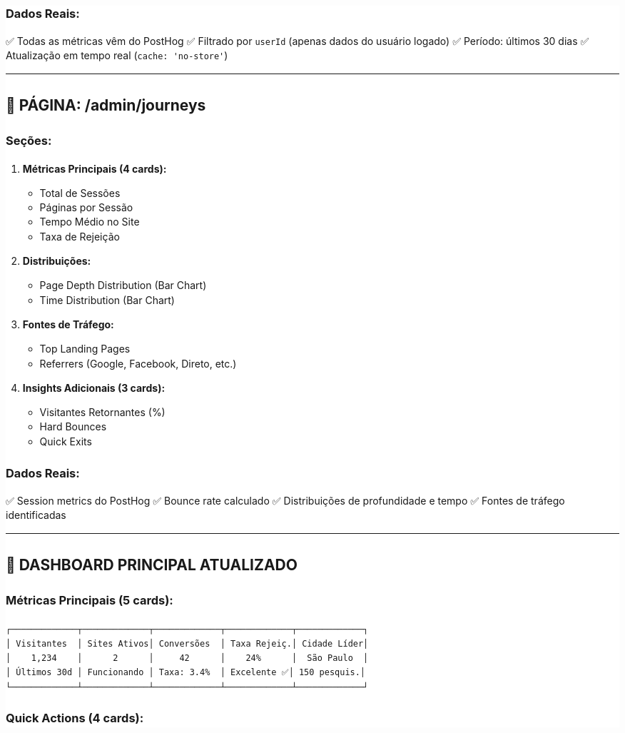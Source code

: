 ### **Dados Reais:**
✅ Todas as métricas vêm do PostHog
✅ Filtrado por `userId` (apenas dados do usuário logado)
✅ Período: últimos 30 dias
✅ Atualização em tempo real (`cache: 'no-store'`)

---

## 👥 PÁGINA: /admin/journeys

### **Seções:**

1. **Métricas Principais (4 cards):**
   - Total de Sessões
   - Páginas por Sessão
   - Tempo Médio no Site
   - Taxa de Rejeição

2. **Distribuições:**
   - Page Depth Distribution (Bar Chart)
   - Time Distribution (Bar Chart)

3. **Fontes de Tráfego:**
   - Top Landing Pages
   - Referrers (Google, Facebook, Direto, etc.)

4. **Insights Adicionais (3 cards):**
   - Visitantes Retornantes (%)
   - Hard Bounces
   - Quick Exits

### **Dados Reais:**
✅ Session metrics do PostHog
✅ Bounce rate calculado
✅ Distribuições de profundidade e tempo
✅ Fontes de tráfego identificadas

---

## 🎨 DASHBOARD PRINCIPAL ATUALIZADO

### **Métricas Principais (5 cards):**

```
┌─────────────┬─────────────┬─────────────┬─────────────┬─────────────┐
│ Visitantes  │ Sites Ativos│ Conversões  │ Taxa Rejeiç.│ Cidade Líder│
│    1,234    │      2      │     42      │    24%      │  São Paulo  │
│ Últimos 30d │ Funcionando │ Taxa: 3.4%  │ Excelente ✅│ 150 pesquis.│
└─────────────┴─────────────┴─────────────┴─────────────┴─────────────┘
```

### **Quick Actions (4 cards):**
